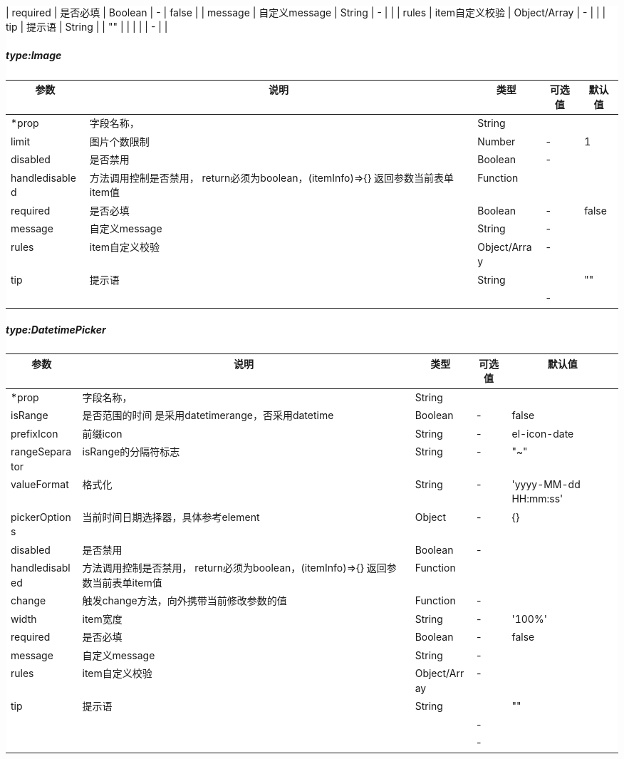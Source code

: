 | required       | 是否必填                                                             | Boolean          | -                | false  |
| message        | 自定义message                                                       | String           | -                |        |
| rules          | item自定义校验                                                        | Object/Array     | -                |        |
| tip            | 提示语                                                              | String           |                  | ""     |
|                |                                                                  |                  | -                |        |

##### type\:Image

| 参数             | 说明                                                        | 类型           | 可选值 | 默认值   |
| -------------- | --------------------------------------------------------- | ------------ | --- | ----- |
| \*prop         | 字段名称，                                                     | String       |     |       |
| limit          | 图片个数限制                                                    | Number       | -   | 1     |
| disabled       | 是否禁用                                                      | Boolean      | -   |       |
| handledisabled | 方法调用控制是否禁用， return必须为boolean，(itemInfo)=>{} 返回参数当前表单item值 | Function     |     |       |
| required       | 是否必填                                                      | Boolean      | -   | false |
| message        | 自定义message                                                | String       | -   |       |
| rules          | item自定义校验                                                 | Object/Array | -   |       |
| tip            | 提示语                                                       | String       |     | ""    |
|                |                                                           |              | -   |       |

##### type\:DatetimePicker

| 参数             | 说明                                                        | 类型           | 可选值 | 默认值                     |
| -------------- | --------------------------------------------------------- | ------------ | --- | ----------------------- |
| \*prop         | 字段名称，                                                     | String       |     |                         |
| isRange        | 是否范围的时间 是采用datetimerange，否采用datetime                      | Boolean      | -   | false                   |
| prefixIcon     | 前缀icon                                                    | String       | -   | el-icon-date            |
| rangeSeparator | isRange的分隔符标志                                             | String       | -   | "\~"                    |
| valueFormat    | 格式化                                                       | String       | -   | 'yyyy-MM-dd HH\:mm\:ss' |
| pickerOptions  | 当前时间日期选择器，具体参考element                                     | Object       | -   | {}                      |
| disabled       | 是否禁用                                                      | Boolean      | -   |                         |
| handledisabled | 方法调用控制是否禁用， return必须为boolean，(itemInfo)=>{} 返回参数当前表单item值 | Function     |     |                         |
| change         | 触发change方法，向外携带当前修改参数的值                                   | Function     | -   |                         |
| width          | item宽度                                                    | String       | -   | '100%'                  |
| required       | 是否必填                                                      | Boolean      | -   | false                   |
| message        | 自定义message                                                | String       | -   |                         |
| rules          | item自定义校验                                                 | Object/Array | -   |                         |
| tip            | 提示语                                                       | String       |     | ""                      |
|                |                                                           |              | -   |                         |
|                |                                                           |              | -   |                         |
